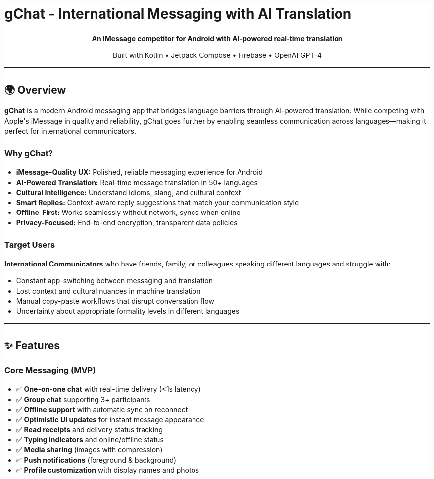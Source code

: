 # gChat - International Messaging with AI Translation

<p align="center">
  <strong>An iMessage competitor for Android with AI-powered real-time translation</strong>
</p>

<p align="center">
  Built with Kotlin • Jetpack Compose • Firebase • OpenAI GPT-4
</p>

---

## 🌍 Overview

**gChat** is a modern Android messaging app that bridges language barriers through AI-powered translation. While competing with Apple's iMessage in quality and reliability, gChat goes further by enabling seamless communication across languages—making it perfect for international communicators.

### Why gChat?

- **iMessage-Quality UX:** Polished, reliable messaging experience for Android
- **AI-Powered Translation:** Real-time message translation in 50+ languages
- **Cultural Intelligence:** Understand idioms, slang, and cultural context
- **Smart Replies:** Context-aware reply suggestions that match your communication style
- **Offline-First:** Works seamlessly without network, syncs when online
- **Privacy-Focused:** End-to-end encryption, transparent data policies

### Target Users

**International Communicators** who have friends, family, or colleagues speaking different languages and struggle with:
- Constant app-switching between messaging and translation
- Lost context and cultural nuances in machine translation
- Manual copy-paste workflows that disrupt conversation flow
- Uncertainty about appropriate formality levels in different languages

---

## ✨ Features

### Core Messaging (MVP)
- ✅ **One-on-one chat** with real-time delivery (<1s latency)
- ✅ **Group chat** supporting 3+ participants
- ✅ **Offline support** with automatic sync on reconnect
- ✅ **Optimistic UI updates** for instant message appearance
- ✅ **Read receipts** and delivery status tracking
- ✅ **Typing indicators** and online/offline status
- ✅ **Media sharing** (images with compression)
- ✅ **Push notifications** (foreground & background)
- ✅ **Profile customization** with display names and photos
